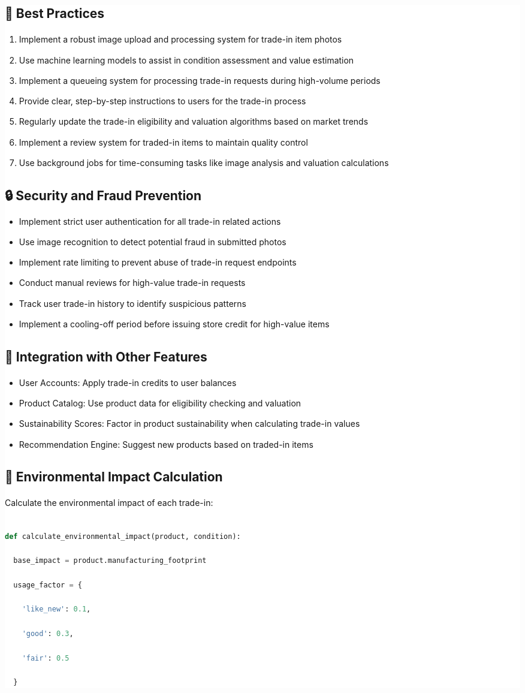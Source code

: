 

## 🌱 Best Practices



1. Implement a robust image upload and processing system for trade-in item photos

2. Use machine learning models to assist in condition assessment and value estimation

3. Implement a queueing system for processing trade-in requests during high-volume periods

4. Provide clear, step-by-step instructions to users for the trade-in process

5. Regularly update the trade-in eligibility and valuation algorithms based on market trends

6. Implement a review system for traded-in items to maintain quality control

7. Use background jobs for time-consuming tasks like image analysis and valuation calculations



## 🔒 Security and Fraud Prevention



- Implement strict user authentication for all trade-in related actions

- Use image recognition to detect potential fraud in submitted photos

- Implement rate limiting to prevent abuse of trade-in request endpoints

- Conduct manual reviews for high-value trade-in requests

- Track user trade-in history to identify suspicious patterns

- Implement a cooling-off period before issuing store credit for high-value items



## 🔗 Integration with Other Features



- User Accounts: Apply trade-in credits to user balances

- Product Catalog: Use product data for eligibility checking and valuation

- Sustainability Scores: Factor in product sustainability when calculating trade-in values

- Recommendation Engine: Suggest new products based on traded-in items



## 🌿 Environmental Impact Calculation



Calculate the environmental impact of each trade-in:



```python

def calculate_environmental_impact(product, condition):

  base_impact = product.manufacturing_footprint

  usage_factor = {

    'like_new': 0.1,

    'good': 0.3,

    'fair': 0.5

  }
```